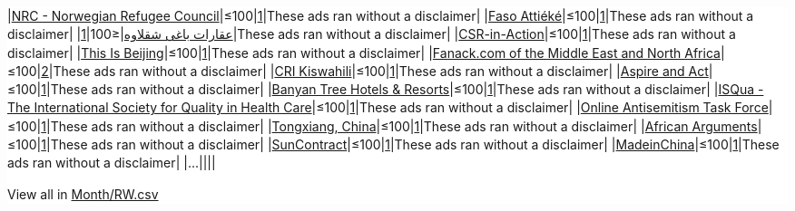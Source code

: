 |[NRC - Norwegian Refugee Council](https://www.facebook.com/1390745591150821)|≤100|[1](https://www.facebook.com/ads/library/?active_status=all&ad_type=political_and_issue_ads&country=RW&view_all_page_id=1390745591150821&search_type=page&media_type=all)|These ads ran without a disclaimer|
|[Faso Attiéké](https://www.facebook.com/282819855919333)|≤100|[1](https://www.facebook.com/ads/library/?active_status=all&ad_type=political_and_issue_ads&country=RW&view_all_page_id=282819855919333&search_type=page&media_type=all)|These ads ran without a disclaimer|
|[عقارات باغی شقلاوە](https://www.facebook.com/1486199311596755)|≤100|[1](https://www.facebook.com/ads/library/?active_status=all&ad_type=political_and_issue_ads&country=RW&view_all_page_id=1486199311596755&search_type=page&media_type=all)|These ads ran without a disclaimer|
|[CSR-in-Action](https://www.facebook.com/226546624073660)|≤100|[1](https://www.facebook.com/ads/library/?active_status=all&ad_type=political_and_issue_ads&country=RW&view_all_page_id=226546624073660&search_type=page&media_type=all)|These ads ran without a disclaimer|
|[This Is Beijing](https://www.facebook.com/208338536239798)|≤100|[1](https://www.facebook.com/ads/library/?active_status=all&ad_type=political_and_issue_ads&country=RW&view_all_page_id=208338536239798&search_type=page&media_type=all)|These ads ran without a disclaimer|
|[Fanack.com of the Middle East and North Africa](https://www.facebook.com/138756620064262)|≤100|[2](https://www.facebook.com/ads/library/?active_status=all&ad_type=political_and_issue_ads&country=RW&view_all_page_id=138756620064262&search_type=page&media_type=all)|These ads ran without a disclaimer|
|[CRI Kiswahili](https://www.facebook.com/349837788460874)|≤100|[1](https://www.facebook.com/ads/library/?active_status=all&ad_type=political_and_issue_ads&country=RW&view_all_page_id=349837788460874&search_type=page&media_type=all)|These ads ran without a disclaimer|
|[Aspire and Act](https://www.facebook.com/107565998466953)|≤100|[1](https://www.facebook.com/ads/library/?active_status=all&ad_type=political_and_issue_ads&country=RW&view_all_page_id=107565998466953&search_type=page&media_type=all)|These ads ran without a disclaimer|
|[Banyan Tree Hotels & Resorts](https://www.facebook.com/47815171686)|≤100|[1](https://www.facebook.com/ads/library/?active_status=all&ad_type=political_and_issue_ads&country=RW&view_all_page_id=47815171686&search_type=page&media_type=all)|These ads ran without a disclaimer|
|[ISQua - The International Society for Quality in Health Care](https://www.facebook.com/231388256876432)|≤100|[1](https://www.facebook.com/ads/library/?active_status=all&ad_type=political_and_issue_ads&country=RW&view_all_page_id=231388256876432&search_type=page&media_type=all)|These ads ran without a disclaimer|
|[Online Antisemitism Task Force](https://www.facebook.com/149290745229517)|≤100|[1](https://www.facebook.com/ads/library/?active_status=all&ad_type=political_and_issue_ads&country=RW&view_all_page_id=149290745229517&search_type=page&media_type=all)|These ads ran without a disclaimer|
|[Tongxiang, China](https://www.facebook.com/102643732395510)|≤100|[1](https://www.facebook.com/ads/library/?active_status=all&ad_type=political_and_issue_ads&country=RW&view_all_page_id=102643732395510&search_type=page&media_type=all)|These ads ran without a disclaimer|
|[African Arguments](https://www.facebook.com/138007942944115)|≤100|[1](https://www.facebook.com/ads/library/?active_status=all&ad_type=political_and_issue_ads&country=RW&view_all_page_id=138007942944115&search_type=page&media_type=all)|These ads ran without a disclaimer|
|[SunContract](https://www.facebook.com/178117386051353)|≤100|[1](https://www.facebook.com/ads/library/?active_status=all&ad_type=political_and_issue_ads&country=RW&view_all_page_id=178117386051353&search_type=page&media_type=all)|These ads ran without a disclaimer|
|[MadeinChina](https://www.facebook.com/102300279228311)|≤100|[1](https://www.facebook.com/ads/library/?active_status=all&ad_type=political_and_issue_ads&country=RW&view_all_page_id=102300279228311&search_type=page&media_type=all)|These ads ran without a disclaimer|
|...||||

View all in [Month/RW.csv](../../MetaData/Month/RW.csv)
